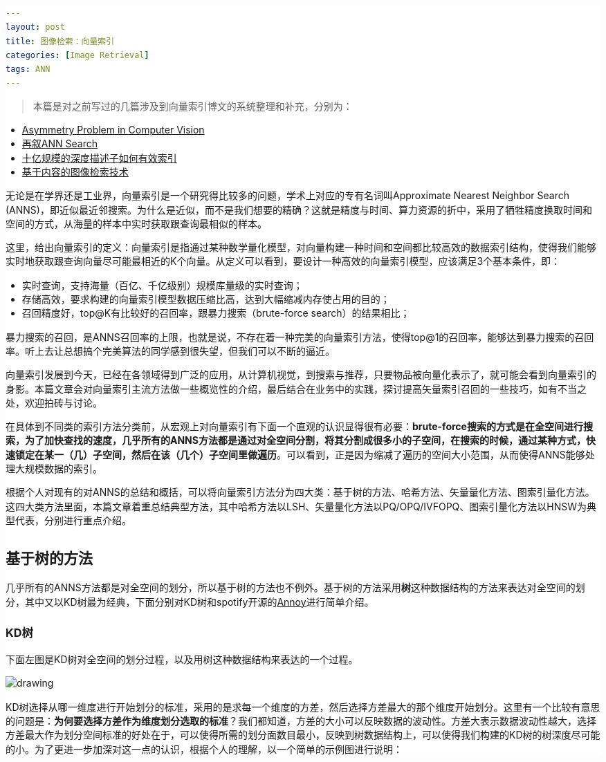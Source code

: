 ```yaml
---
layout: post
title: 图像检索：向量索引
categories: [Image Retrieval]
tags: ANN
---
```


> 本篇是对之前写过的几篇涉及到向量索引博文的系统整理和补充，分别为：
>
- [Asymmetry Problem in Computer Vision](https://yongyuan.name/blog/asymmetry-problem-in-computer-vision.html)
- [再叙ANN Search](http://yongyuan.name/blog/ann-search.html)
- [十亿规模的深度描述子如何有效索引](http://yongyuan.name/blog/index-billion-deep-descriptors.html)
- [基于内容的图像检索技术](http://yongyuan.name/blog/cbir-technique-summary.html)



无论是在学界还是工业界，向量索引是一个研究得比较多的问题，学术上对应的专有名词叫Approximate Nearest Neighbor Search (ANNS)，即近似最近邻搜索。为什么是近似，而不是我们想要的精确？这就是精度与时间、算力资源的折中，采用了牺牲精度换取时间和空间的方式，从海量的样本中实时获取跟查询最相似的样本。

这里，给出向量索引的定义：向量索引是指通过某种数学量化模型，对向量构建一种时间和空间都比较高效的数据索引结构，使得我们能够实时地获取跟查询向量尽可能最相近的K个向量。从定义可以看到，要设计一种高效的向量索引模型，应该满足3个基本条件，即：

- 实时查询，支持海量（百亿、千亿级别）规模库量级的实时查询；
- 存储高效，要求构建的向量索引模型数据压缩比高，达到大幅缩减内存使占用的目的；
- 召回精度好，top@K有比较好的召回率，跟暴力搜索（brute-force search）的结果相比；

暴力搜索的召回，是ANNS召回率的上限，也就是说，不存在着一种完美的向量索引方法，使得top@1的召回率，能够达到暴力搜索的召回率。听上去让总想搞个完美算法的同学感到很失望，但我们可以不断的逼近。

向量索引发展到今天，已经在各领域得到广泛的应用，从计算机视觉，到搜索与推荐，只要物品被向量化表示了，就可能会看到向量索引的身影。本篇文章会对向量索引主流方法做一些概览性的介绍，最后结合在业务中的实践，探讨提高矢量索引召回的一些技巧，如有不当之处，欢迎拍砖与讨论。

在具体到不同类的索引方法分类前，从宏观上对向量索引有下面一个直观的认识显得很有必要：**brute-force搜索的方式是在全空间进行搜索，为了加快查找的速度，几乎所有的ANNS方法都是通过对全空间分割，将其分割成很多小的子空间，在搜索的时候，通过某种方式，快速锁定在某一（几）子空间，然后在该（几个）子空间里做遍历**。可以看到，正是因为缩减了遍历的空间大小范围，从而使得ANNS能够处理大规模数据的索引。

根据个人对现有的对ANNS的总结和概括，可以将向量索引方法分为四大类：基于树的方法、哈希方法、矢量量化方法、图索引量化方法。这四大类方法里面，本篇文章着重总结典型方法，其中哈希方法以LSH、矢量量化方法以PQ/OPQ/IVFOPQ、图索引量化方法以HNSW为典型代表，分别进行重点介绍。

## 基于树的方法

几乎所有的ANNS方法都是对全空间的划分，所以基于树的方法也不例外。基于树的方法采用**树**这种数据结构的方法来表达对全空间的划分，其中又以KD树最为经典，下面分别对KD树和spotify开源的[Annoy](https://github.com/spotify/annoy)进行简单介绍。

### KD树

下面左图是KD树对全空间的划分过程，以及用树这种数据结构来表达的一个过程。

![drawing](http://yongyuan.name/imgs/posts/kd_tree.png)

KD树选择从哪一维度进行开始划分的标准，采用的是求每一个维度的方差，然后选择方差最大的那个维度开始划分。这里有一个比较有意思的问题是：**为何要选择方差作为维度划分选取的标准**？我们都知道，方差的大小可以反映数据的波动性。方差大表示数据波动性越大，选择方差最大作为划分空间标准的好处在于，可以使得所需的划分面数目最小，反映到树数据结构上，可以使得我们构建的KD树的树深度尽可能的小。为了更进一步加深对这一点的认识，根据个人的理解，以一个简单的示例图进行说明：
